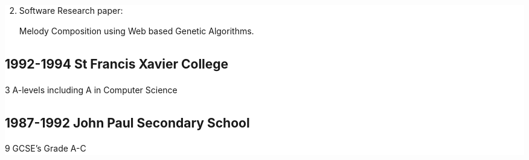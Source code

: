 2.  Software Research paper:

    Melody Composition using Web based Genetic Algorithms.


## 1992-1994 St Francis Xavier College

3 A-levels including A in Computer Science


## 1987-1992 John Paul Secondary School

9 GCSE’s Grade A-C

